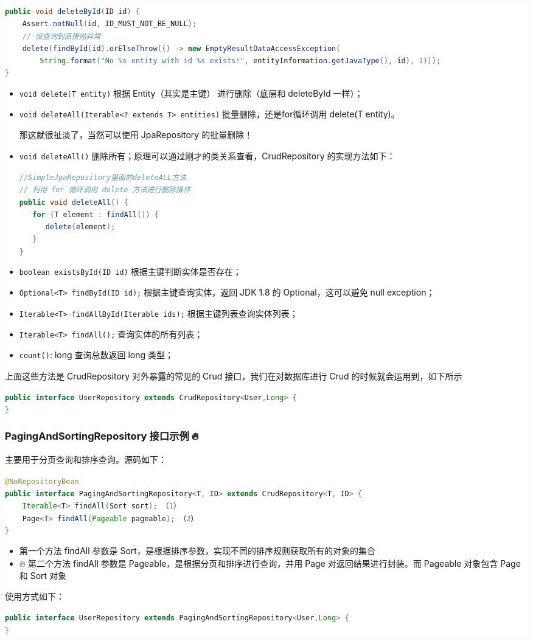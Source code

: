   ```java
  public void deleteById(ID id) {
      Assert.notNull(id, ID_MUST_NOT_BE_NULL);
      // 没查询到直接抛异常
      delete(findById(id).orElseThrow(() -> new EmptyResultDataAccessException(
          String.format("No %s entity with id %s exists!", entityInformation.getJavaType(), id), 1)));
  }
  ```
- `void delete(T entity)` 根据 Entity（其实是主键） 进行删除（底层和 deleteById 一样）；
- `void deleteAll(Iterable<? extends T> entities)` 批量删除，还是for循环调用 delete(T entity)。

  那这就很扯淡了，当然可以使用 JpaRepository 的批量删除！
- `void deleteAll()` 删除所有；原理可以通过刚才的类关系查看，CrudRepository 的实现方法如下：

  ```java
  //SimpleJpaRepository里面的deleteALL方法
  // 利用 for 循环调用 delete 方法进行删除操作
  public void deleteAll() {
     for (T element : findAll()) {
        delete(element);
     }
  }
  ```
- `boolean existsById(ID id)` 根据主键判断实体是否存在；
- `Optional<T> findById(ID id);` 根据主键查询实体，返回 JDK 1.8 的 Optional，这可以避免 null exception；
- `Iterable<T> findAllById(Iterable ids);` 根据主键列表查询实体列表；
- `Iterable<T> findAll();` 查询实体的所有列表；
- `count()`: long 查询总数返回 long 类型；

上面这些方法是 CrudRepository 对外暴露的常见的 Crud 接口，我们在对数据库进行 Crud 的时候就会运用到，如下所示

```java
public interface UserRepository extends CrudRepository<User,Long> {
}
```

### PagingAndSortingRepository 接口示例 🔥

主要用于分页查询和排序查询。源码如下：

```java
@NoRepositoryBean
public interface PagingAndSortingRepository<T, ID> extends CrudRepository<T, ID> {
	Iterable<T> findAll(Sort sort); （1）
	Page<T> findAll(Pageable pageable); （2）
}
```

* 第一个方法 findAll 参数是 Sort，是根据排序参数，实现不同的排序规则获取所有的对象的集合
* 🔥 第二个方法 findAll 参数是 Pageable，是根据分页和排序进行查询，并用 Page 对返回结果进行封装。而 Pageable 对象包含 Page 和 Sort 对象

使用方式如下：

```java
public interface UserRepository extends PagingAndSortingRepository<User,Long> {
}
```
